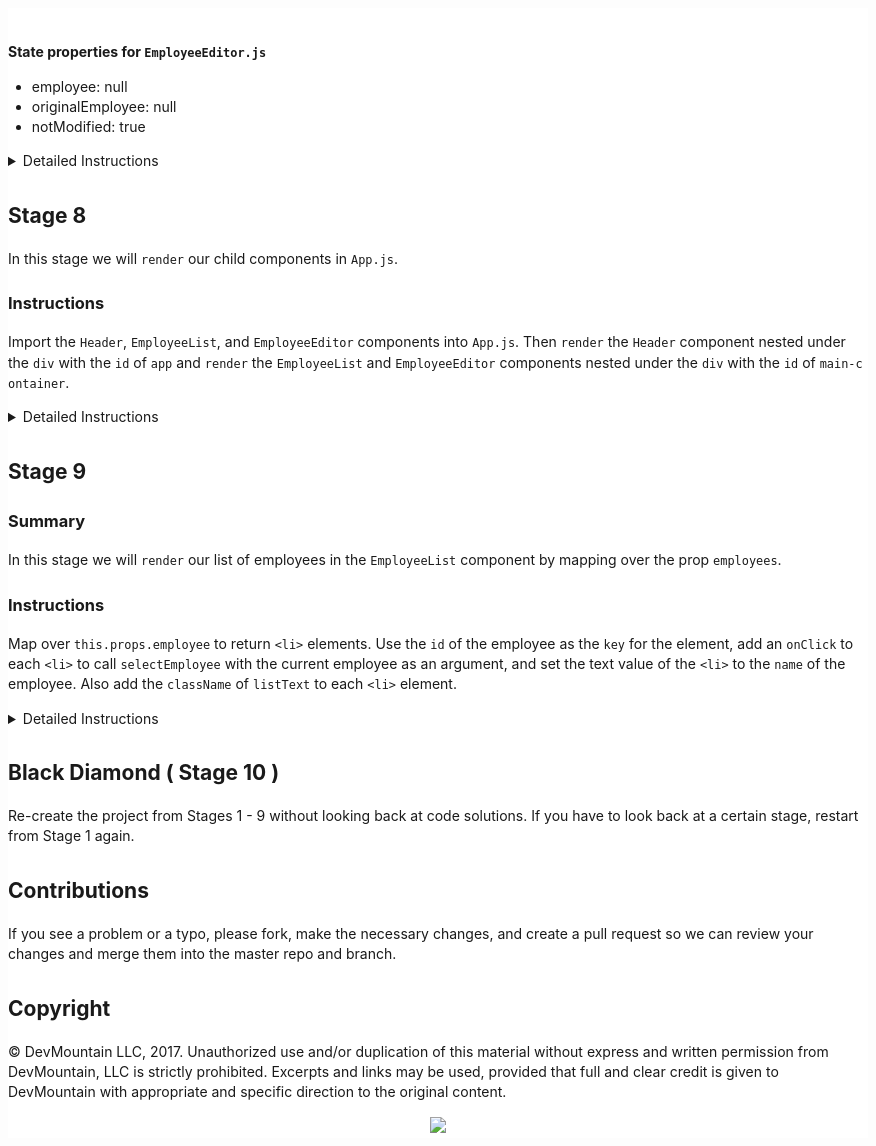 <br />

<b> State properties for `EmployeeEditor.js` </b>
* employee: null
* originalEmployee: null
* notModified: true

<details><summary> Detailed Instructions </summary></details>

## Stage 8

In this stage we will `render` our child components in `App.js`.

### Instructions

Import the `Header`, `EmployeeList`, and `EmployeeEditor` components into `App.js`. Then `render` the `Header` component nested under the `div` with the `id` of `app` and `render` the `EmployeeList` and `EmployeeEditor` components nested under the `div` with the `id` of `main-container`. 

<details><summary> Detailed Instructions </summary></details>

## Stage 9

### Summary

In this stage we will `render` our list of employees in the `EmployeeList` component by mapping over the prop `employees`.

### Instructions

Map over `this.props.employee` to return `<li>` elements. Use the `id` of the employee as the `key` for the element, add an `onClick` to each `<li>` to call `selectEmployee` with the current employee as an argument, and set the text value of the `<li>` to the `name` of the employee. Also add the `className` of `listText` to each `<li>` element.

<details><summary> Detailed Instructions </summary></details>

## Black Diamond ( Stage 10 )

Re-create the project from Stages 1 - 9 without looking back at code solutions. If you have to look back at a certain stage, restart from Stage 1 again.

## Contributions

If you see a problem or a typo, please fork, make the necessary changes, and create a pull request so we can review your changes and merge them into the master repo and branch.

## Copyright

© DevMountain LLC, 2017. Unauthorized use and/or duplication of this material without express and written permission from DevMountain, LLC is strictly prohibited. Excerpts and links may be used, provided that full and clear credit is given to DevMountain with appropriate and specific direction to the original content.

<p align="center">
<img src="https://s3.amazonaws.com/devmountain/readme-logo.png" width="250">
</p>
